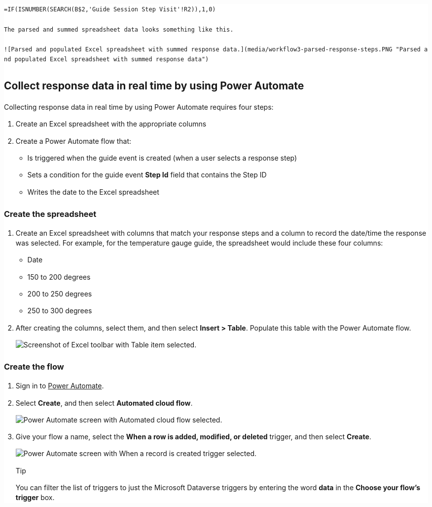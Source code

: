     =IF(ISNUMBER(SEARCH(B$2,'Guide Session Step Visit'!R2)),1,0) 
 
    The parsed and summed spreadsheet data looks something like this.
 
    ![Parsed and populated Excel spreadsheet with summed response data.](media/workflow3-parsed-response-steps.PNG "Parsed and populated Excel spreadsheet with summed response data")

## Collect response data in real time by using Power Automate

Collecting response data in real time by using Power Automate requires four steps:

1. Create an Excel spreadsheet with the appropriate columns

2. Create a Power Automate flow that:

    - Is triggered when the guide event is created (when a user selects a response step)

    - Sets a condition for the guide event **Step Id** field that contains the Step ID 

    - Writes the date to the Excel spreadsheet 
 
### Create the spreadsheet

1. Create an Excel spreadsheet with columns that match your response steps and a column to record the date/time the response was selected. For example, for the temperature gauge guide, the spreadsheet would include these four columns: 

    - Date 

    - 150 to 200 degrees

    - 200 to 250 degrees

    - 250 to 300 degrees

2. After creating the columns, select them, and then select **Insert > Table**. Populate this table with the Power Automate flow.

   ![Screenshot of Excel toolbar with Table item selected.](media/workflow1-excel-insert-table.PNG "Screenshot of Excel toolbar with Table item selected")

### Create the flow

1. Sign in to [Power Automate](https://make.powerautomate.com).
	
2. Select **Create**, and then select **Automated cloud flow**.

    ![Power Automate screen with Automated cloud flow selected.](media/workflow3-created-automated-flow.PNG "Power Automate screen with Automated cloud flow selected")
 
3. Give your flow a name, select the **When a row is added, modified, or deleted** trigger, and then select **Create**.

    ![Power Automate screen with When a record is created trigger selected.](media/workflow3-when-record-created-selection.PNG "Power Automate screen with When a record is created trigger selected")
 
    > [!TIP]
    > You can filter the list of triggers to just the Microsoft Dataverse triggers by entering the word **data** in the **Choose your flow’s trigger** box.
